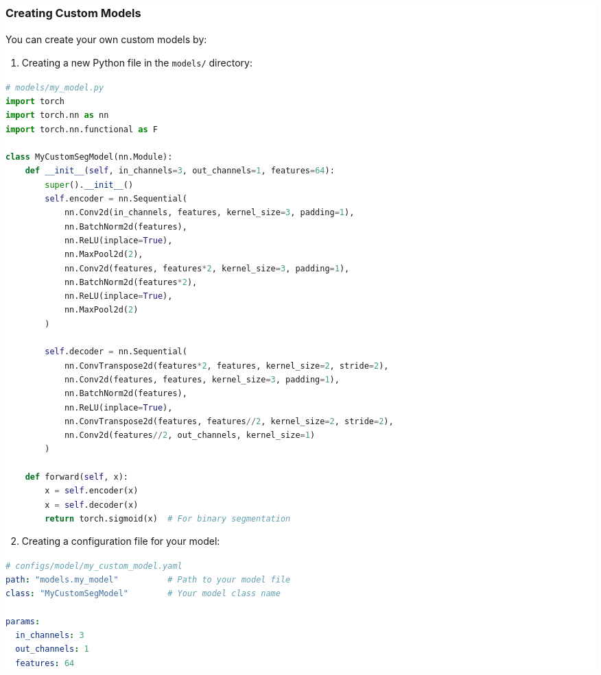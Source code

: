 ### Creating Custom Models

You can create your own custom models by:

1. Creating a new Python file in the `models/` directory:

```python
# models/my_model.py
import torch
import torch.nn as nn
import torch.nn.functional as F

class MyCustomSegModel(nn.Module):
    def __init__(self, in_channels=3, out_channels=1, features=64):
        super().__init__()
        self.encoder = nn.Sequential(
            nn.Conv2d(in_channels, features, kernel_size=3, padding=1),
            nn.BatchNorm2d(features),
            nn.ReLU(inplace=True),
            nn.MaxPool2d(2),
            nn.Conv2d(features, features*2, kernel_size=3, padding=1),
            nn.BatchNorm2d(features*2),
            nn.ReLU(inplace=True),
            nn.MaxPool2d(2)
        )
        
        self.decoder = nn.Sequential(
            nn.ConvTranspose2d(features*2, features, kernel_size=2, stride=2),
            nn.Conv2d(features, features, kernel_size=3, padding=1),
            nn.BatchNorm2d(features),
            nn.ReLU(inplace=True),
            nn.ConvTranspose2d(features, features//2, kernel_size=2, stride=2),
            nn.Conv2d(features//2, out_channels, kernel_size=1)
        )
    
    def forward(self, x):
        x = self.encoder(x)
        x = self.decoder(x)
        return torch.sigmoid(x)  # For binary segmentation
```

2. Creating a configuration file for your model:

```yaml
# configs/model/my_custom_model.yaml
path: "models.my_model"          # Path to your model file
class: "MyCustomSegModel"        # Your model class name

params:
  in_channels: 3
  out_channels: 1
  features: 64
```
